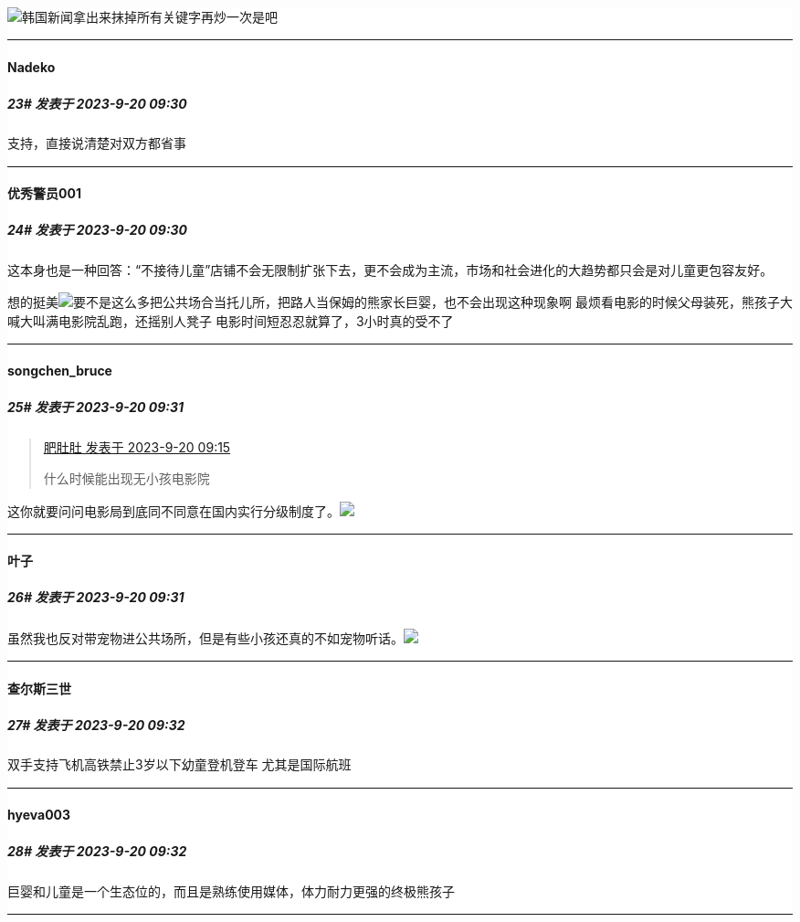 <img src="https://static.saraba1st.com/image/smiley/face2017/067.png" referrerpolicy="no-referrer">韩国新闻拿出来抹掉所有关键字再炒一次是吧

*****

####  Nadeko  
##### 23#       发表于 2023-9-20 09:30

支持，直接说清楚对双方都省事

*****

####  优秀警员001  
##### 24#       发表于 2023-9-20 09:30

这本身也是一种回答：“不接待儿童”店铺不会无限制扩张下去，更不会成为主流，市场和社会进化的大趋势都只会是对儿童更包容友好。

想的挺美<img src="https://static.saraba1st.com/image/smiley/face2017/037.png" referrerpolicy="no-referrer">要不是这么多把公共场合当托儿所，把路人当保姆的熊家长巨婴，也不会出现这种现象啊
最烦看电影的时候父母装死，熊孩子大喊大叫满电影院乱跑，还摇别人凳子
电影时间短忍忍就算了，3小时真的受不了

*****

####  songchen_bruce  
##### 25#       发表于 2023-9-20 09:31

<blockquote><a href="httphttps://bbs.saraba1st.com/2b/forum.php?mod=redirect&amp;goto=findpost&amp;pid=62465566&amp;ptid=2153498" target="_blank">肥肚肚 发表于 2023-9-20 09:15</a>

什么时候能出现无小孩电影院</blockquote>
这你就要问问电影局到底同不同意在国内实行分级制度了。<img src="https://static.saraba1st.com/image/smiley/face2017/067.png" referrerpolicy="no-referrer">

*****

####  叶子  
##### 26#       发表于 2023-9-20 09:31

虽然我也反对带宠物进公共场所，但是有些小孩还真的不如宠物听话。<img src="https://static.saraba1st.com/image/smiley/face2017/037.png" referrerpolicy="no-referrer">

*****

####  查尔斯三世  
##### 27#       发表于 2023-9-20 09:32

双手支持飞机高铁禁止3岁以下幼童登机登车 尤其是国际航班

*****

####  hyeva003  
##### 28#       发表于 2023-9-20 09:32

巨婴和儿童是一个生态位的，而且是熟练使用媒体，体力耐力更强的终极熊孩子

*****
